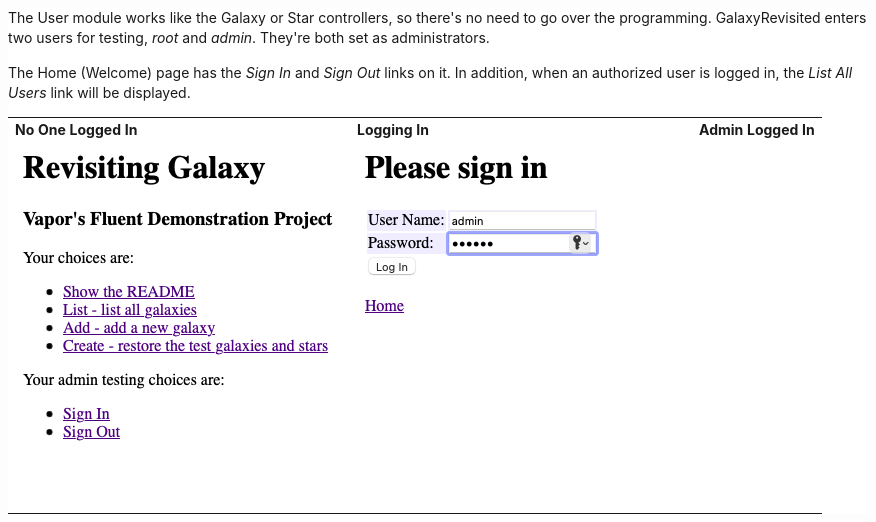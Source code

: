 The User module works like the Galaxy or Star controllers, so there's no need to go over the programming. GalaxyRevisited enters two users for testing, _root_ and _admin_. They're both set as administrators.

The Home (Welcome) page has the _Sign In_ and _Sign Out_ links on it. In addition, when an authorized user is logged in, the _List All Users_ link will be displayed.
<table><tr>
<td><b>No One Logged In</b></td>
<td><b>Logging In</b></td>
<td><b>Admin Logged In</b></td>
</tr><tr>
<td><authentication><img src="Resources/Images/noone-logged-in.png"/></authentication></td>
<td><authentication><img src="Resources/Images/logging-in.png"/></authentication></td>